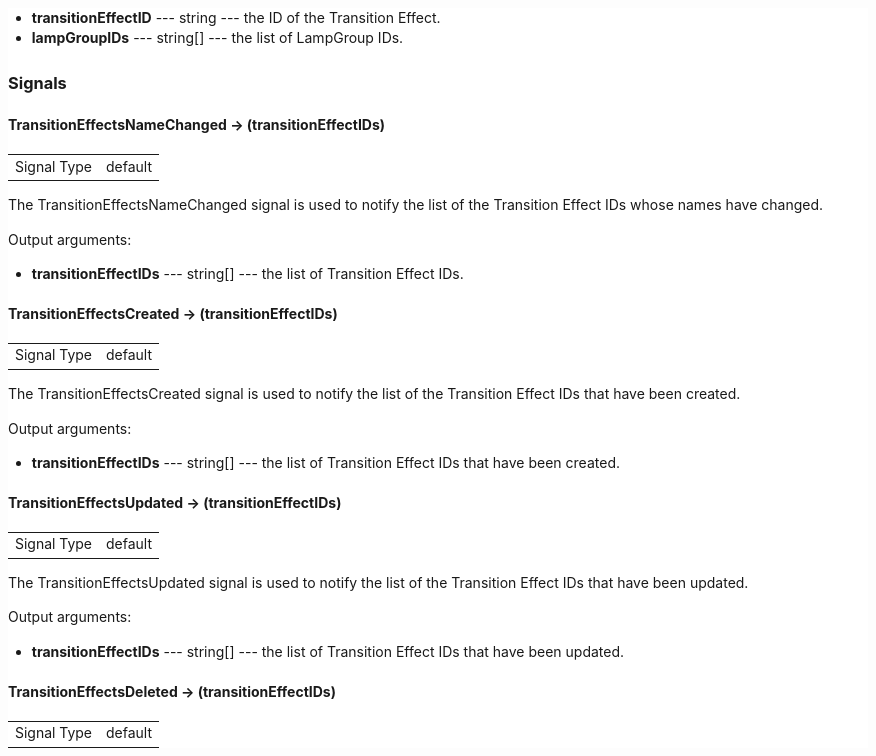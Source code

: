   * **transitionEffectID** --- string --- the ID of the Transition Effect.
  * **lampGroupIDs** --- string[] --- the list of LampGroup IDs.

### Signals

#### TransitionEffectsNameChanged -> (transitionEffectIDs)

|                       |                                  |
|-----------------------|----------------------------------|
| Signal Type           | default                          |

The TransitionEffectsNameChanged signal is used to notify the list of the Transition Effect IDs whose
names have changed.

Output arguments:

  * **transitionEffectIDs** --- string[] --- the list of Transition Effect IDs.

#### TransitionEffectsCreated -> (transitionEffectIDs)

|                       |                                  |
|-----------------------|----------------------------------|
| Signal Type           | default                          |

The TransitionEffectsCreated signal is used to notify the list of the Transition Effect IDs that have 
been created.

Output arguments:

  * **transitionEffectIDs** --- string[] --- the list of Transition Effect IDs that have been created.

#### TransitionEffectsUpdated -> (transitionEffectIDs)

|                       |                                  |
|-----------------------|----------------------------------|
| Signal Type           | default                          |

The TransitionEffectsUpdated signal is used to notify the list of the Transition Effect IDs that have 
been updated.

Output arguments:

  * **transitionEffectIDs** --- string[] --- the list of Transition Effect IDs that have been updated.

#### TransitionEffectsDeleted -> (transitionEffectIDs)

|                       |                                  |
|-----------------------|----------------------------------|
| Signal Type           | default                          |
